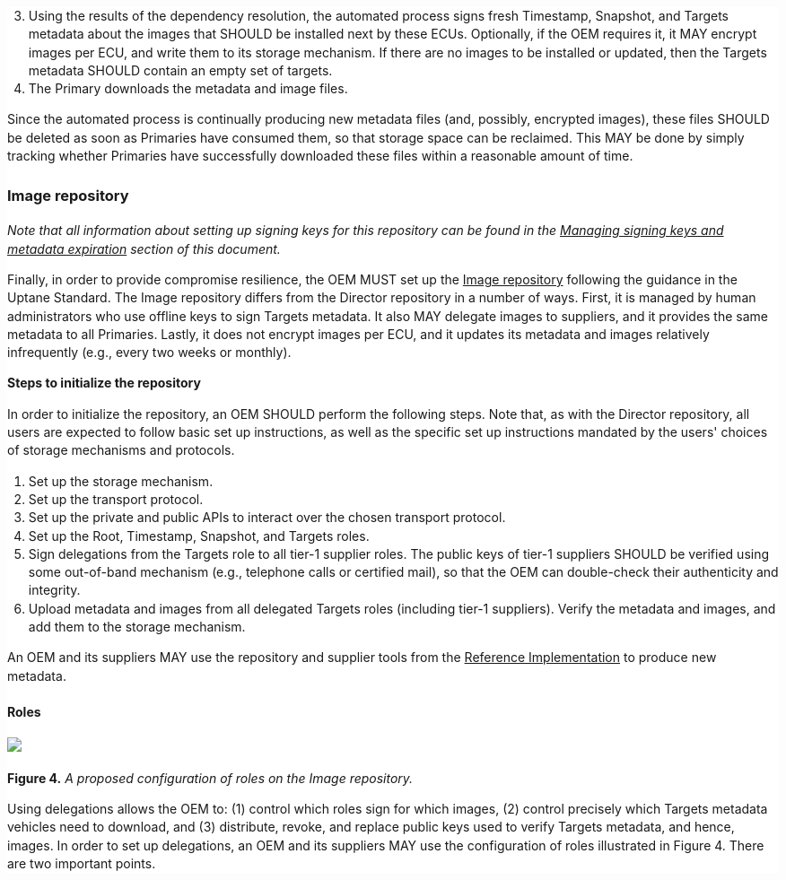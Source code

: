 3. Using the results of the dependency resolution, the automated process signs fresh Timestamp, Snapshot, and Targets metadata about the images that SHOULD be installed next by these ECUs. Optionally, if the OEM requires it, it MAY encrypt images per ECU, and write them to its storage mechanism. If there are no images to be installed or updated, then the Targets metadata SHOULD contain an empty set of targets.
4. The Primary downloads the metadata and image files.

Since the automated process is continually producing new metadata files (and, possibly, encrypted images), these files SHOULD be deleted as soon as Primaries have consumed them, so that storage space can be reclaimed. This MAY be done by simply tracking whether Primaries have successfully downloaded these files within a reasonable amount of time.

### Image repository

*Note that all information about setting up signing keys for this repository can be found in the [Managing signing keys and metadata expiration](https://uptane.github.io/deployment-considerations/key_management.html) section of this document.*

Finally, in order to provide compromise resilience, the OEM MUST set up the [Image repository](https://uptane.github.io/papers/uptane-standard.1.1.0.html#image-repository) following the guidance in the Uptane Standard. The Image repository differs from the Director repository in a number of ways. First, it is managed by human administrators who use offline keys to sign Targets metadata. It also MAY delegate images to suppliers, and it provides the same metadata to all Primaries. Lastly, it does not encrypt images per ECU, and it updates its metadata and images relatively infrequently (e.g., every two weeks or monthly).

**Steps to initialize the repository**

In order to initialize the repository, an OEM SHOULD perform the following steps. Note that, as with the Director repository, all users are expected to follow basic set up instructions, as well as
the specific set up instructions mandated by the users' choices of storage mechanisms and protocols.
1. Set up the storage mechanism.
2. Set up the transport protocol.
3. Set up the private and public APIs to interact over the chosen transport protocol.
4. Set up the Root, Timestamp, Snapshot, and Targets roles.
5. Sign delegations from the Targets role to all tier-1 supplier roles. The public keys of tier-1 suppliers SHOULD be verified using some out-of-band mechanism (e.g., telephone calls or certified mail), so that the OEM can double-check their authenticity and integrity.
6. Upload metadata and images from all delegated Targets roles (including tier-1 suppliers). Verify the metadata and images, and add them to the storage mechanism.

An OEM and its suppliers MAY use the repository and supplier tools from the [Reference Implementation](https://github.com/uptane/uptane) to produce new metadata.

#### Roles

![](assets/images/repo_5_roles_on_image.png)

**Figure 4.** *A proposed configuration of roles on the Image repository.*

Using delegations allows the OEM to: (1) control which roles sign for which images, (2) control precisely which Targets metadata vehicles need to download, and (3) distribute, revoke, and replace public keys used to verify Targets metadata, and hence, images. In order to set up delegations, an OEM and its suppliers MAY use the configuration of roles illustrated in Figure 4. There are two important points.
